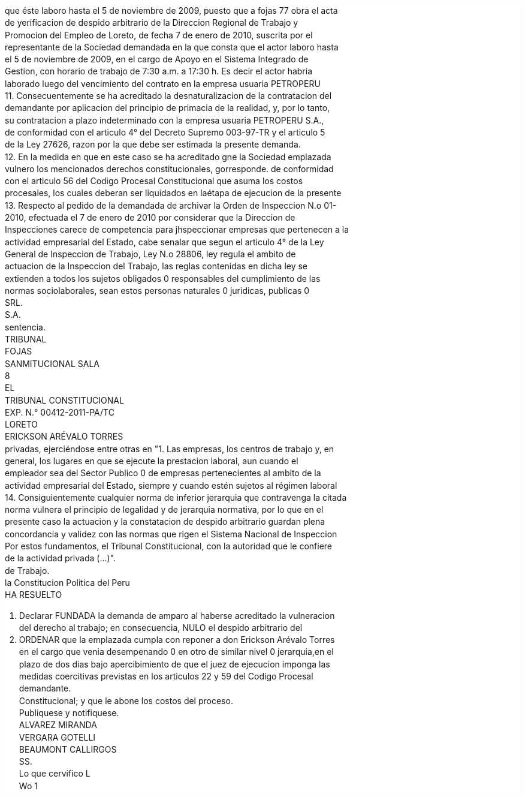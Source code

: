 que éste laboro hasta el 5 de noviembre de 2009, puesto que a fojas 77 obra el acta  
de yerificacion de despido arbitrario de la Direccion Regional de Trabajo y  
Promocion del Empleo de Loreto, de fecha 7 de enero de 2010, suscrita por el  
representante de la Sociedad demandada en la que consta que el actor laboro hasta  
el 5 de noviembre de 2009, en el cargo de Apoyo en el Sistema Integrado de  
Gestion, con horario de trabajo de 7:30 a.m. a 17:30 h. Es decir el actor habria  
laborado luego del vencimiento del contrato en la empresa usuaria PETROPERU  
11. Consecuentemente se ha acreditado la desnaturalizacion de la contratacion del  
demandante por aplicacion del principio de primacia de la realidad, y, por lo tanto,  
su contratacion a plazo indeterminado con la empresa usuaria PETROPERU S.A.,  
de conformidad con el articulo 4° del Decreto Supremo 003-97-TR y el articulo 5  
de la Ley 27626, razon por la que debe ser estimada la presente demanda.  
12. En la medida en que en este caso se ha acreditado gne la Sociedad emplazada  
vulnero los mencionados derechos constitucionales, gorresponde. de conformidad  
con el articulo 56 del Codigo Procesal Constitucional que asuma los costos  
procesales, los cuales deberan ser liquidados en laétapa de ejecucion de la presente  
13. Respecto al pedido de la demandada de archivar la Orden de Inspeccion N.o 01-  
2010, efectuada el 7 de enero de 2010 por considerar que la Direccion de  
Inspecciones carece de competencia para jhspeccionar empresas que pertenecen a la  
actividad empresarial del Estado, cabe senalar que segun el articulo 4° de la Ley  
General de Inspeccion de Trabajo, Ley N.o 28806, ley regula el ambito de  
actuacion de la Inspeccion del Trabajo, las reglas contenidas en dicha ley se  
extienden a todos los sujetos obligados 0 responsables del cumplimiento de las  
normas sociolaborales, sean estos personas naturales 0 juridicas, publicas 0  
SRL.  
S.A.  
sentencia.  
TRIBUNAL  
FOJAS  
SANMITUCIONAL SALA  
8  
EL  
TRIBUNAL CONSTITUCIONAL  
EXP. N.° 00412-2011-PA/TC  
LORETO  
ERICKSON ARÉVALO TORRES  
privadas, ejerciéndose entre otras en "1. Las empresas, los centros de trabajo y, en  
general, los lugares en que se ejecute la prestacion laboral, aun cuando el  
empleador sea del Sector Publico 0 de empresas pertenecientes al ambito de la  
actividad empresarial del Estado, siempre y cuando estén sujetos al régimen laboral  
14. Consiguientemente cualquier norma de inferior jerarquia que contravenga la citada  
norma vulnera el principio de legalidad y de jerarquia normativa, por lo que en el  
presente caso la actuacion y la constatacion de despido arbitrario guardan plena  
concordancia y validez con las normas que rigen el Sistema Nacional de Inspeccion  
Por estos fundamentos, el Tribunal Constitucional, con la autoridad que le confiere  
de la actividad privada (...)".  
de Trabajo.  
la Constitucion Politica del Peru  
HA RESUELTO  
1. Declarar FUNDADA la demanda de amparo al haberse acreditado la vulneracion  
del derecho al trabajo; en consecuencia, NULO el despido arbitrario del  
2. ORDENAR que la emplazada cumpla con reponer a don Erickson Arévalo Torres  
en el cargo que venia desempenando 0 en otro de similar nivel 0 jerarquia,en el  
plazo de dos dias bajo apercibimiento de que el juez de ejecucion imponga las  
medidas coercitivas previstas en los articulos 22 y 59 del Codigo Procesal  
demandante.  
Constitucional; y que le abone los costos del proceso.  
Publiquese y notifiquese.  
ALVAREZ MIRANDA  
VERGARA GOTELLI  
BEAUMONT CALLIRGOS  
SS.  
Lo que cervifico L  
Wo 1  